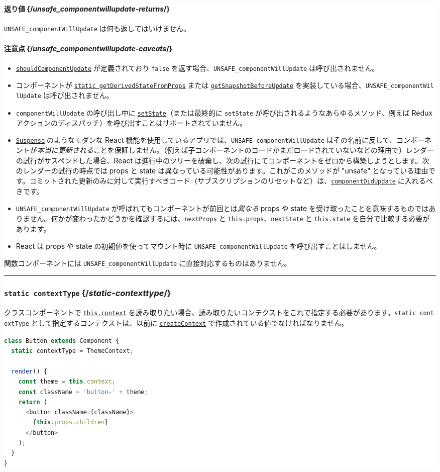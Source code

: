 #### 返り値 {/*unsafe_componentwillupdate-returns*/}

`UNSAFE_componentWillUpdate` は何も返してはいけません。

#### 注意点 {/*unsafe_componentwillupdate-caveats*/}

- [`shouldComponentUpdate`](#shouldcomponentupdate) が定義されており `false` を返す場合、`UNSAFE_componentWillUpdate` は呼び出されません。

- コンポーネントが [`static getDerivedStateFromProps`](#static-getderivedstatefromprops) または [`getSnapshotBeforeUpdate`](#getsnapshotbeforeupdate) を実装している場合、`UNSAFE_componentWillUpdate` は呼び出されません。

- `componentWillUpdate` の呼び出し中に [`setState`](#setstate)（または最終的に `setState` が呼び出されるようなあらゆるメソッド、例えば Redux アクションのディスパッチ）を呼び出すことはサポートされていません。

- [`Suspense`](/reference/react/Suspense) のようなモダンな React 機能を使用しているアプリでは、`UNSAFE_componentWillUpdate` はその名前に反して、コンポーネントが*本当に更新される*ことを保証しません。（例えば子コンポーネントのコードがまだロードされていないなどの理由で）レンダーの試行がサスペンドした場合、React は進行中のツリーを破棄し、次の試行にてコンポーネントをゼロから構築しようとします。次のレンダーの試行の時点では props と state は異なっている可能性があります。これがこのメソッドが "unsafe" となっている理由です。コミットされた更新のみに対して実行すべきコード（サブスクリプションのリセットなど）は、[`componentDidUpdate`](#componentdidupdate) に入れるべきです。

- `UNSAFE_componentWillUpdate` が呼ばれてもコンポーネントが前回とは*異なる* props や state を受け取ったことを意味するものではありません。何かが変わったかどうかを確認するには、`nextProps` と `this.props`、`nextState` と `this.state` を自分で比較する必要があります。

- React は props や state の初期値を使ってマウント時に `UNSAFE_componentWillUpdate` を呼び出すことはしません。

<Note>

関数コンポーネントには `UNSAFE_componentWillUpdate` に直接対応するものはありません。

</Note>

---

### `static contextType` {/*static-contexttype*/}

クラスコンポーネントで [`this.context`](#context-instance-field) を読み取りたい場合、読み取りたいコンテクストをこれで指定する必要があります。`static contextType` として指定するコンテクストは、以前に [`createContext`](/reference/react/createContext) で作成されている値でなければなりません。

```js {2}
class Button extends Component {
  static contextType = ThemeContext;

  render() {
    const theme = this.context;
    const className = 'button-' + theme;
    return (
      <button className={className}>
        {this.props.children}
      </button>
    );
  }
}
```

<Note>
